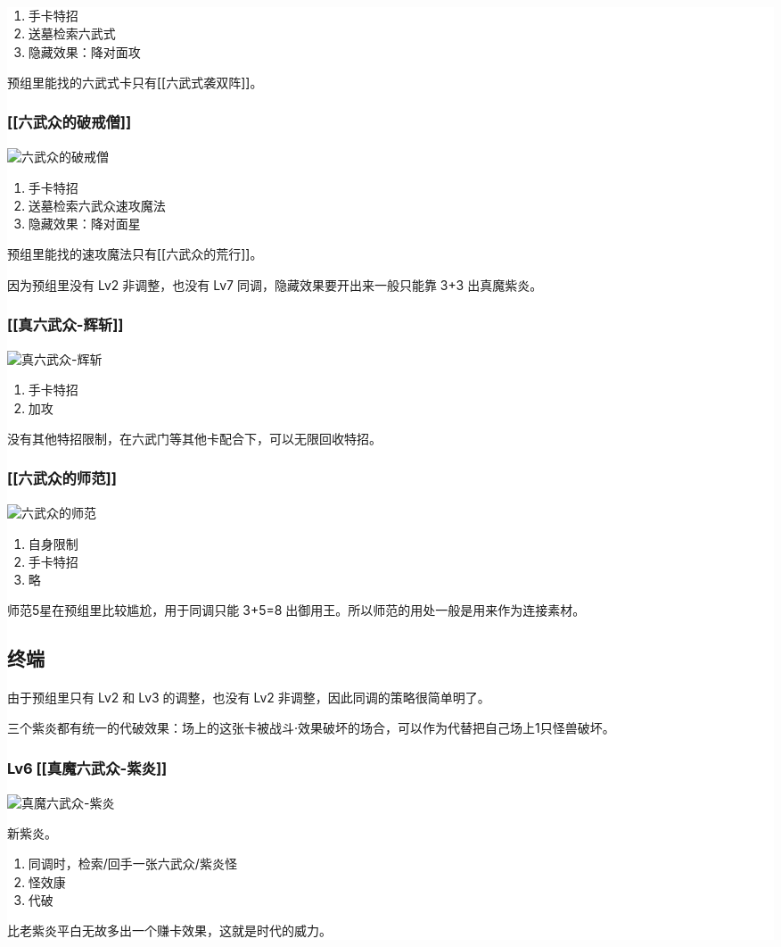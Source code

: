1. 手卡特招
2. 送墓检索六武式
3. 隐藏效果：降对面攻

预组里能找的六武式卡只有[[六武式袭双阵]]。

### [[六武众的破戒僧]]

![六武众的破戒僧](https://cdn.233.momobako.com/ygopro/pics/80570228.jpg!half)

1. 手卡特招
2. 送墓检索六武众速攻魔法
3. 隐藏效果：降对面星

预组里能找的速攻魔法只有[[六武众的荒行]]。

因为预组里没有 Lv2 非调整，也没有 Lv7 同调，隐藏效果要开出来一般只能靠 3+3 出真魔紫炎。

### [[真六武众-辉斩]]

![真六武众-辉斩](https://cdn.233.momobako.com/ygopro/pics/49721904.jpg!half)

1. 手卡特招
2. 加攻

没有其他特招限制，在六武门等其他卡配合下，可以无限回收特招。

### [[六武众的师范]]

![六武众的师范](https://cdn.233.momobako.com/ygopro/pics/83039729.jpg!half)

1. 自身限制
2. 手卡特招
3. 略

师范5星在预组里比较尴尬，用于同调只能 3+5=8 出御用王。所以师范的用处一般是用来作为连接素材。

## 终端

由于预组里只有 Lv2 和 Lv3 的调整，也没有 Lv2 非调整，因此同调的策略很简单明了。

三个紫炎都有统一的代破效果：场上的这张卡被战斗·效果破坏的场合，可以作为代替把自己场上1只怪兽破坏。

### Lv6 [[真魔六武众-紫炎]]

![真魔六武众-紫炎](https://cdn.233.momobako.com/ygopro/pics/34235530.jpg!half)

新紫炎。

1. 同调时，检索/回手一张六武众/紫炎怪
2. 怪效康
3. 代破

比老紫炎平白无故多出一个赚卡效果，这就是时代的威力。
